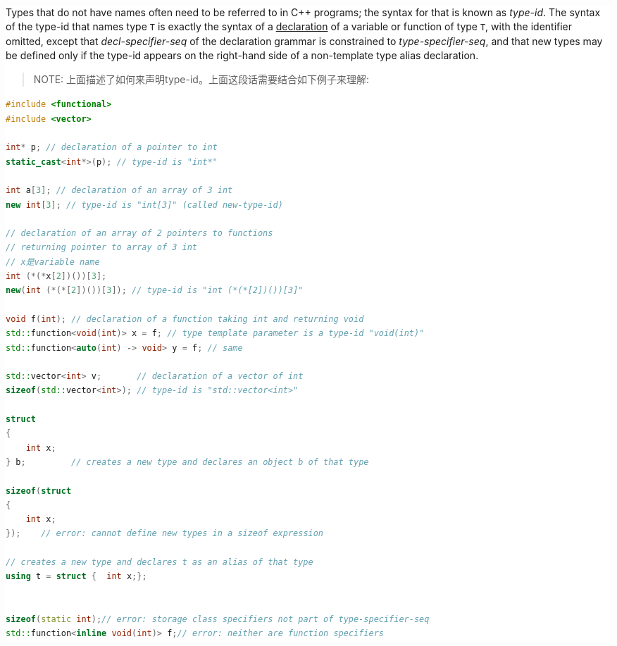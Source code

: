 Types that do not have names often need to be referred to in C++ programs; the syntax for that is known as *type-id*. The syntax of the type-id that names type `T` is exactly the syntax of a [declaration](https://en.cppreference.com/w/cpp/language/declarations) of a variable or function of type `T`, with the identifier omitted, except that *decl-specifier-seq* of the declaration grammar is constrained to *type-specifier-seq*, and that new types may be defined only if the type-id appears on the right-hand side of a non-template type alias declaration.

> NOTE: 上面描述了如何来声明type-id。上面这段话需要结合如下例子来理解:



```c++
#include <functional>
#include <vector>

int* p; // declaration of a pointer to int
static_cast<int*>(p); // type-id is "int*"

int a[3]; // declaration of an array of 3 int
new int[3]; // type-id is "int[3]" (called new-type-id)

// declaration of an array of 2 pointers to functions
// returning pointer to array of 3 int
// x是variable name
int (*(*x[2])())[3];
new(int (*(*[2])())[3]); // type-id is "int (*(*[2])())[3]"

void f(int); // declaration of a function taking int and returning void
std::function<void(int)> x = f; // type template parameter is a type-id "void(int)"
std::function<auto(int) -> void> y = f; // same

std::vector<int> v;       // declaration of a vector of int
sizeof(std::vector<int>); // type-id is "std::vector<int>"

struct
{
	int x;
} b;         // creates a new type and declares an object b of that type

sizeof(struct
{
	int x;
});    // error: cannot define new types in a sizeof expression

// creates a new type and declares t as an alias of that type
using t = struct {	int x;};


sizeof(static int);// error: storage class specifiers not part of type-specifier-seq
std::function<inline void(int)> f;// error: neither are function specifiers

```


